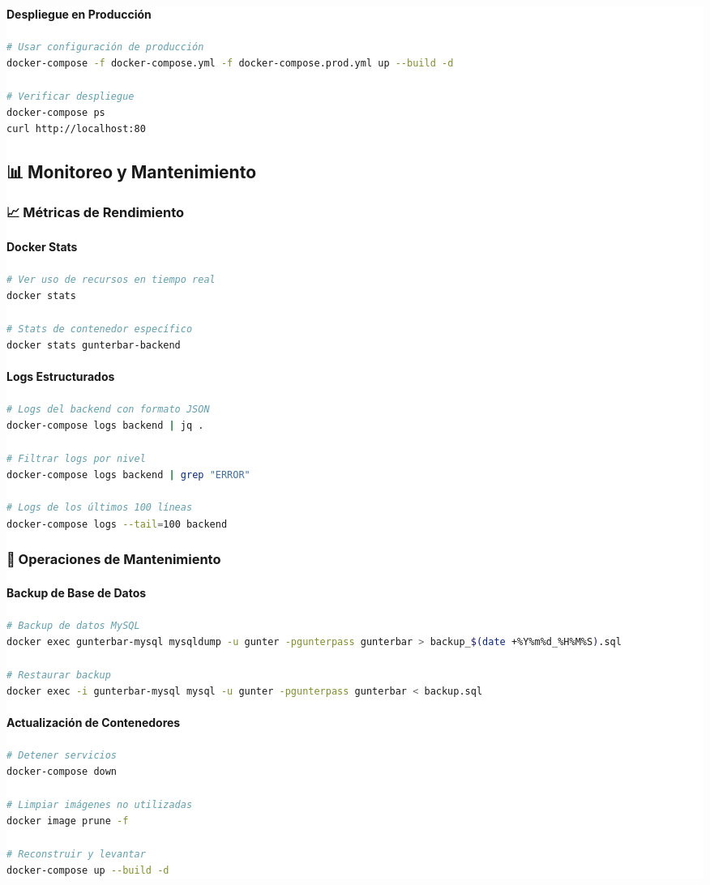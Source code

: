 #### Despliegue en Producción
```bash
# Usar configuración de producción
docker-compose -f docker-compose.yml -f docker-compose.prod.yml up --build -d

# Verificar despliegue
docker-compose ps
curl http://localhost:80
```

## 📊 Monitoreo y Mantenimiento

### 📈 Métricas de Rendimiento

#### Docker Stats
```bash
# Ver uso de recursos en tiempo real
docker stats

# Stats de contenedor específico
docker stats gunterbar-backend
```

#### Logs Estructurados
```bash
# Logs del backend con formato JSON
docker-compose logs backend | jq .

# Filtrar logs por nivel
docker-compose logs backend | grep "ERROR"

# Logs de los últimos 100 líneas
docker-compose logs --tail=100 backend
```

### 🔄 Operaciones de Mantenimiento

#### Backup de Base de Datos
```bash
# Backup de datos MySQL
docker exec gunterbar-mysql mysqldump -u gunter -pgunterpass gunterbar > backup_$(date +%Y%m%d_%H%M%S).sql

# Restaurar backup
docker exec -i gunterbar-mysql mysql -u gunter -pgunterpass gunterbar < backup.sql
```

#### Actualización de Contenedores
```bash
# Detener servicios
docker-compose down

# Limpiar imágenes no utilizadas
docker image prune -f

# Reconstruir y levantar
docker-compose up --build -d
```
